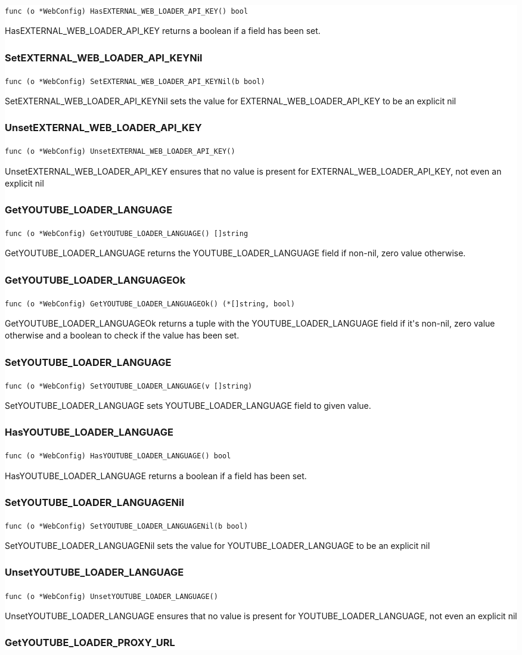 `func (o *WebConfig) HasEXTERNAL_WEB_LOADER_API_KEY() bool`

HasEXTERNAL_WEB_LOADER_API_KEY returns a boolean if a field has been set.

### SetEXTERNAL_WEB_LOADER_API_KEYNil

`func (o *WebConfig) SetEXTERNAL_WEB_LOADER_API_KEYNil(b bool)`

 SetEXTERNAL_WEB_LOADER_API_KEYNil sets the value for EXTERNAL_WEB_LOADER_API_KEY to be an explicit nil

### UnsetEXTERNAL_WEB_LOADER_API_KEY
`func (o *WebConfig) UnsetEXTERNAL_WEB_LOADER_API_KEY()`

UnsetEXTERNAL_WEB_LOADER_API_KEY ensures that no value is present for EXTERNAL_WEB_LOADER_API_KEY, not even an explicit nil
### GetYOUTUBE_LOADER_LANGUAGE

`func (o *WebConfig) GetYOUTUBE_LOADER_LANGUAGE() []string`

GetYOUTUBE_LOADER_LANGUAGE returns the YOUTUBE_LOADER_LANGUAGE field if non-nil, zero value otherwise.

### GetYOUTUBE_LOADER_LANGUAGEOk

`func (o *WebConfig) GetYOUTUBE_LOADER_LANGUAGEOk() (*[]string, bool)`

GetYOUTUBE_LOADER_LANGUAGEOk returns a tuple with the YOUTUBE_LOADER_LANGUAGE field if it's non-nil, zero value otherwise
and a boolean to check if the value has been set.

### SetYOUTUBE_LOADER_LANGUAGE

`func (o *WebConfig) SetYOUTUBE_LOADER_LANGUAGE(v []string)`

SetYOUTUBE_LOADER_LANGUAGE sets YOUTUBE_LOADER_LANGUAGE field to given value.

### HasYOUTUBE_LOADER_LANGUAGE

`func (o *WebConfig) HasYOUTUBE_LOADER_LANGUAGE() bool`

HasYOUTUBE_LOADER_LANGUAGE returns a boolean if a field has been set.

### SetYOUTUBE_LOADER_LANGUAGENil

`func (o *WebConfig) SetYOUTUBE_LOADER_LANGUAGENil(b bool)`

 SetYOUTUBE_LOADER_LANGUAGENil sets the value for YOUTUBE_LOADER_LANGUAGE to be an explicit nil

### UnsetYOUTUBE_LOADER_LANGUAGE
`func (o *WebConfig) UnsetYOUTUBE_LOADER_LANGUAGE()`

UnsetYOUTUBE_LOADER_LANGUAGE ensures that no value is present for YOUTUBE_LOADER_LANGUAGE, not even an explicit nil
### GetYOUTUBE_LOADER_PROXY_URL
